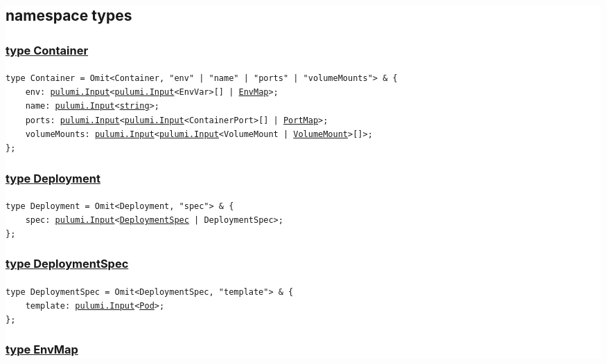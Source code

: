 <h2 id="types" data-link-title="types">namespace <strong>types</strong></h2>
<h3 class="pdoc-module-header" id="Container" data-link-title="Container">
    <a href="https://github.com/pulumi/pulumi-kubernetesx/blob/0cfb083680e47e5a35d756bbd5dafdc129d303c8/nodejs/kubernetesx/kx.ts#L32">
        type <strong>Container</strong>
    </a>
</h3>

<pre class="highlight"><code><span class='kd'>type</span> Container = Omit&lt;Container, <span class='s2'>"env"</span> | <span class='s2'>"name"</span> | <span class='s2'>"ports"</span> | <span class='s2'>"volumeMounts"</span>&gt; &amp; {
    env: <a href='/docs/reference/pkg/nodejs/pulumi/pulumi/#Input'>pulumi.Input</a>&lt;<a href='/docs/reference/pkg/nodejs/pulumi/pulumi/#Input'>pulumi.Input</a>&lt;EnvVar&gt;[] | <a href='#EnvMap'>EnvMap</a>&gt;;
    name: <a href='/docs/reference/pkg/nodejs/pulumi/pulumi/#Input'>pulumi.Input</a>&lt;<span class='kd'><a href='https://developer.mozilla.org/en-US/docs/Web/JavaScript/Reference/Global_Objects/String'>string</a></span>&gt;;
    ports: <a href='/docs/reference/pkg/nodejs/pulumi/pulumi/#Input'>pulumi.Input</a>&lt;<a href='/docs/reference/pkg/nodejs/pulumi/pulumi/#Input'>pulumi.Input</a>&lt;ContainerPort&gt;[] | <a href='#PortMap'>PortMap</a>&gt;;
    volumeMounts: <a href='/docs/reference/pkg/nodejs/pulumi/pulumi/#Input'>pulumi.Input</a>&lt;<a href='/docs/reference/pkg/nodejs/pulumi/pulumi/#Input'>pulumi.Input</a>&lt;VolumeMount | <a href='#VolumeMount'>VolumeMount</a>&gt;[]&gt;;
};</code></pre>
<h3 class="pdoc-module-header" id="Deployment" data-link-title="Deployment">
    <a href="https://github.com/pulumi/pulumi-kubernetesx/blob/0cfb083680e47e5a35d756bbd5dafdc129d303c8/nodejs/kubernetesx/kx.ts#L47">
        type <strong>Deployment</strong>
    </a>
</h3>

<pre class="highlight"><code><span class='kd'>type</span> Deployment = Omit&lt;Deployment, <span class='s2'>"spec"</span>&gt; &amp; {
    spec: <a href='/docs/reference/pkg/nodejs/pulumi/pulumi/#Input'>pulumi.Input</a>&lt;<a href='#DeploymentSpec'>DeploymentSpec</a> | DeploymentSpec&gt;;
};</code></pre>
<h3 class="pdoc-module-header" id="DeploymentSpec" data-link-title="DeploymentSpec">
    <a href="https://github.com/pulumi/pulumi-kubernetesx/blob/0cfb083680e47e5a35d756bbd5dafdc129d303c8/nodejs/kubernetesx/kx.ts#L44">
        type <strong>DeploymentSpec</strong>
    </a>
</h3>

<pre class="highlight"><code><span class='kd'>type</span> DeploymentSpec = Omit&lt;DeploymentSpec, <span class='s2'>"template"</span>&gt; &amp; {
    template: <a href='/docs/reference/pkg/nodejs/pulumi/pulumi/#Input'>pulumi.Input</a>&lt;<a href='#Pod'>Pod</a>&gt;;
};</code></pre>
<h3 class="pdoc-module-header" id="EnvMap" data-link-title="EnvMap">
    <a href="https://github.com/pulumi/pulumi-kubernetesx/blob/0cfb083680e47e5a35d756bbd5dafdc129d303c8/nodejs/kubernetesx/kx.ts#L20">
        type <strong>EnvMap</strong>
    </a>
</h3>
